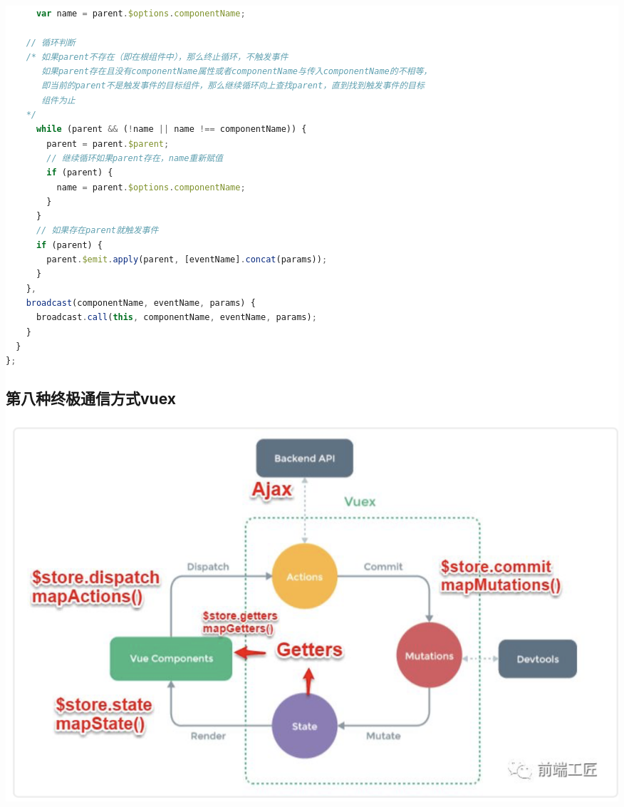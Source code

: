 ``` javascript
      var name = parent.$options.componentName;

    // 循环判断
    /* 如果parent不存在（即在根组件中），那么终止循环，不触发事件
       如果parent存在且没有componentName属性或者componentName与传入componentName的不相等，
       即当前的parent不是触发事件的目标组件，那么继续循环向上查找parent，直到找到触发事件的目标
       组件为止
    */
      while (parent && (!name || name !== componentName)) {
        parent = parent.$parent;
        // 继续循环如果parent存在，name重新赋值
        if (parent) {
          name = parent.$options.componentName;
        }
      }
      // 如果存在parent就触发事件
      if (parent) {
        parent.$emit.apply(parent, [eventName].concat(params));
      }
    },
    broadcast(componentName, eventName, params) {
      broadcast.call(this, componentName, eventName, params);
    }
  }
};

```

## 第八种终极通信方式vuex

![vuex](/img/vuex.png)
